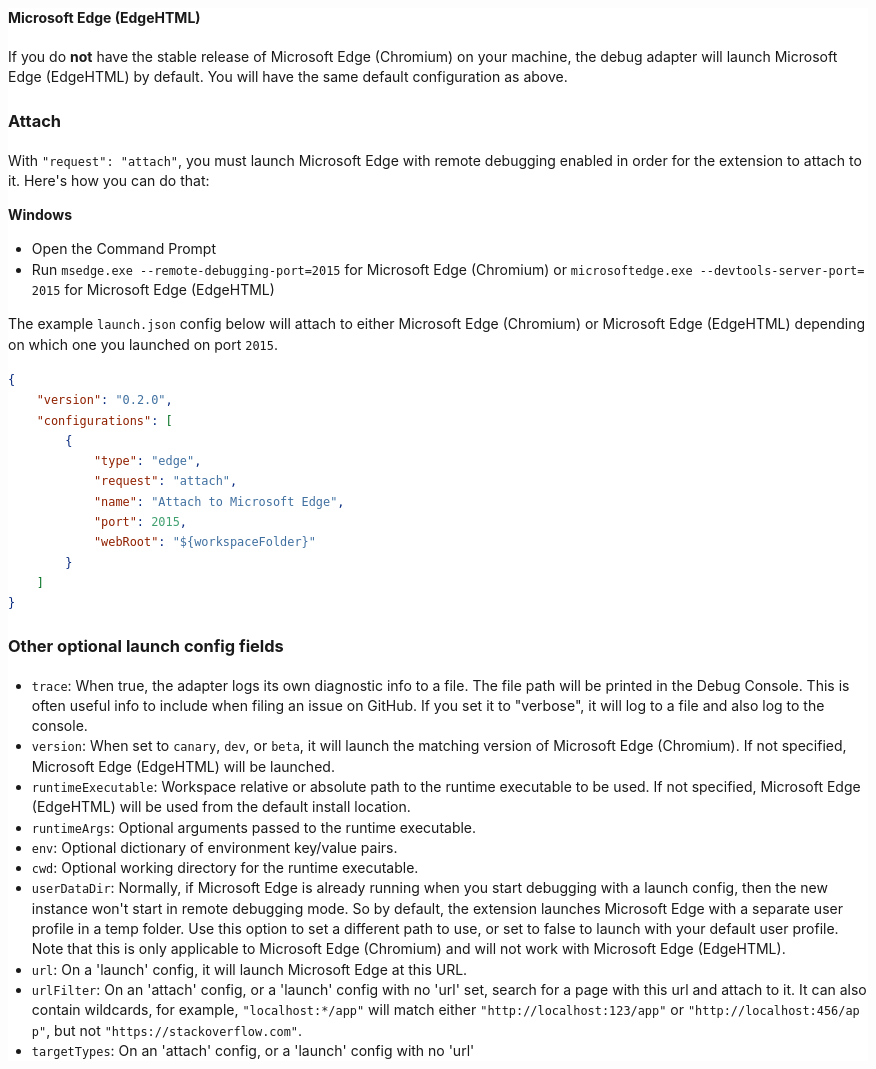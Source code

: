 #### Microsoft Edge (EdgeHTML)

If you do **not** have the stable release of Microsoft Edge (Chromium) on your
machine, the debug adapter will launch Microsoft Edge (EdgeHTML) by default. You
will have the same default configuration as above.

### Attach

With `"request": "attach"`, you must launch Microsoft Edge with remote debugging
enabled in order for the extension to attach to it. Here's how you can do that:

**Windows**

-   Open the Command Prompt
-   Run `msedge.exe --remote-debugging-port=2015` for Microsoft Edge (Chromium)
    or `microsoftedge.exe --devtools-server-port=2015` for Microsoft Edge
    (EdgeHTML)

The example `launch.json` config below will attach to either Microsoft Edge
(Chromium) or Microsoft Edge (EdgeHTML) depending on which one you launched on
port `2015`.

```json
{
	"version": "0.2.0",
	"configurations": [
		{
			"type": "edge",
			"request": "attach",
			"name": "Attach to Microsoft Edge",
			"port": 2015,
			"webRoot": "${workspaceFolder}"
		}
	]
}
```

### Other optional launch config fields

-   `trace`: When true, the adapter logs its own diagnostic info to a file. The
    file path will be printed in the Debug Console. This is often useful info to
    include when filing an issue on GitHub. If you set it to "verbose", it will
    log to a file and also log to the console.
-   `version`: When set to `canary`, `dev`, or `beta`, it will launch the
    matching version of Microsoft Edge (Chromium). If not specified, Microsoft
    Edge (EdgeHTML) will be launched.
-   `runtimeExecutable`: Workspace relative or absolute path to the runtime
    executable to be used. If not specified, Microsoft Edge (EdgeHTML) will be
    used from the default install location.
-   `runtimeArgs`: Optional arguments passed to the runtime executable.
-   `env`: Optional dictionary of environment key/value pairs.
-   `cwd`: Optional working directory for the runtime executable.
-   `userDataDir`: Normally, if Microsoft Edge is already running when you start
    debugging with a launch config, then the new instance won't start in remote
    debugging mode. So by default, the extension launches Microsoft Edge with a
    separate user profile in a temp folder. Use this option to set a different
    path to use, or set to false to launch with your default user profile. Note
    that this is only applicable to Microsoft Edge (Chromium) and will not work
    with Microsoft Edge (EdgeHTML).
-   `url`: On a 'launch' config, it will launch Microsoft Edge at this URL.
-   `urlFilter`: On an 'attach' config, or a 'launch' config with no 'url' set,
    search for a page with this url and attach to it. It can also contain
    wildcards, for example, `"localhost:*/app"` will match either
    `"http://localhost:123/app"` or `"http://localhost:456/app"`, but not
    `"https://stackoverflow.com"`.
-   `targetTypes`: On an 'attach' config, or a 'launch' config with no 'url'